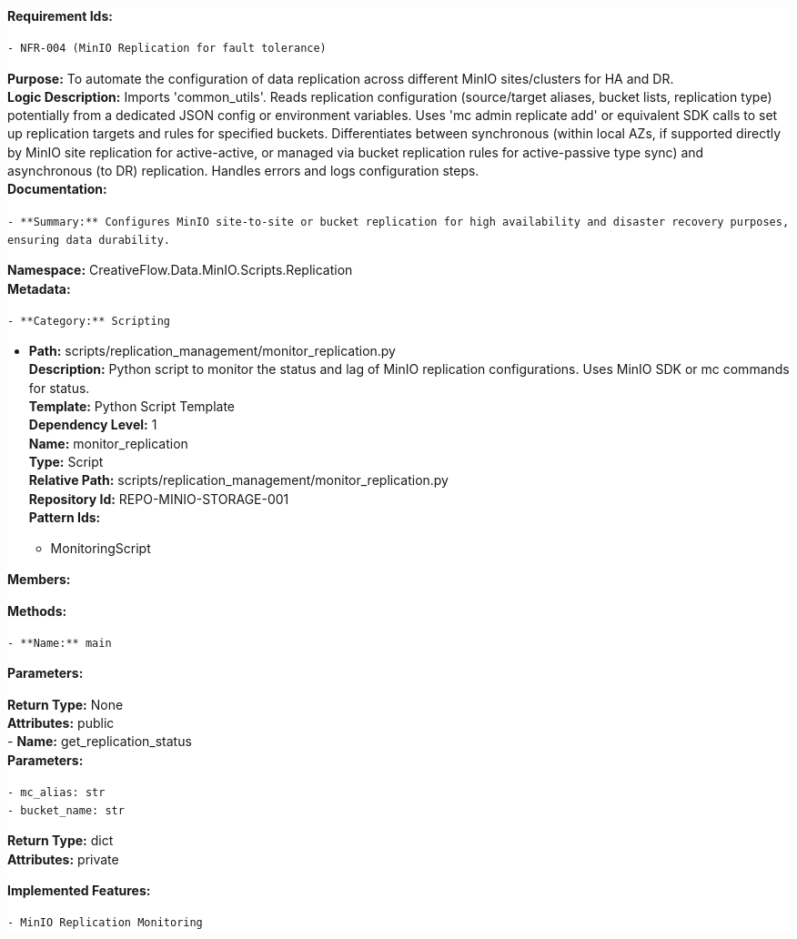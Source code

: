 **Requirement Ids:**
    
    - NFR-004 (MinIO Replication for fault tolerance)
    
**Purpose:** To automate the configuration of data replication across different MinIO sites/clusters for HA and DR.  
**Logic Description:** Imports 'common_utils'. Reads replication configuration (source/target aliases, bucket lists, replication type) potentially from a dedicated JSON config or environment variables. Uses 'mc admin replicate add' or equivalent SDK calls to set up replication targets and rules for specified buckets. Differentiates between synchronous (within local AZs, if supported directly by MinIO site replication for active-active, or managed via bucket replication rules for active-passive type sync) and asynchronous (to DR) replication. Handles errors and logs configuration steps.  
**Documentation:**
    
    - **Summary:** Configures MinIO site-to-site or bucket replication for high availability and disaster recovery purposes, ensuring data durability.
    
**Namespace:** CreativeFlow.Data.MinIO.Scripts.Replication  
**Metadata:**
    
    - **Category:** Scripting
    
- **Path:** scripts/replication_management/monitor_replication.py  
**Description:** Python script to monitor the status and lag of MinIO replication configurations. Uses MinIO SDK or mc commands for status.  
**Template:** Python Script Template  
**Dependency Level:** 1  
**Name:** monitor_replication  
**Type:** Script  
**Relative Path:** scripts/replication_management/monitor_replication.py  
**Repository Id:** REPO-MINIO-STORAGE-001  
**Pattern Ids:**
    
    - MonitoringScript
    
**Members:**
    
    
**Methods:**
    
    - **Name:** main  
**Parameters:**
    
    
**Return Type:** None  
**Attributes:** public  
    - **Name:** get_replication_status  
**Parameters:**
    
    - mc_alias: str
    - bucket_name: str
    
**Return Type:** dict  
**Attributes:** private  
    
**Implemented Features:**
    
    - MinIO Replication Monitoring
    